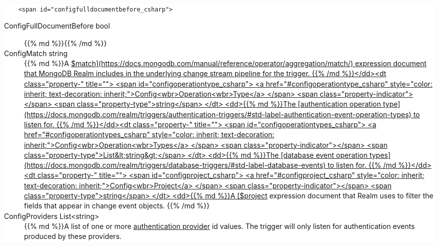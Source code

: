         <span id="configfulldocumentbefore_csharp">
<a href="#configfulldocumentbefore_csharp" style="color: inherit; text-decoration: inherit;">Config<wbr>Full<wbr>Document<wbr>Before</a>
</span>
        <span class="property-indicator"></span>
        <span class="property-type">bool</span>
    </dt>
    <dd>{{% md %}}{{% /md %}}</dd><dt class="property-"
            title="">
        <span id="configmatch_csharp">
<a href="#configmatch_csharp" style="color: inherit; text-decoration: inherit;">Config<wbr>Match</a>
</span>
        <span class="property-indicator"></span>
        <span class="property-type">string</span>
    </dt>
    <dd>{{% md %}}A [$match](https://docs.mongodb.com/manual/reference/operator/aggregation/match/) expression document that MongoDB Realm includes in the underlying change stream pipeline for the trigger.
{{% /md %}}</dd><dt class="property-"
            title="">
        <span id="configoperationtype_csharp">
<a href="#configoperationtype_csharp" style="color: inherit; text-decoration: inherit;">Config<wbr>Operation<wbr>Type</a>
</span>
        <span class="property-indicator"></span>
        <span class="property-type">string</span>
    </dt>
    <dd>{{% md %}}The [authentication operation type](https://docs.mongodb.com/realm/triggers/authentication-triggers/#std-label-authentication-event-operation-types) to listen for.
{{% /md %}}</dd><dt class="property-"
            title="">
        <span id="configoperationtypes_csharp">
<a href="#configoperationtypes_csharp" style="color: inherit; text-decoration: inherit;">Config<wbr>Operation<wbr>Types</a>
</span>
        <span class="property-indicator"></span>
        <span class="property-type">List&lt;string&gt;</span>
    </dt>
    <dd>{{% md %}}The [database event operation types](https://docs.mongodb.com/realm/triggers/database-triggers/#std-label-database-events) to listen for.
{{% /md %}}</dd><dt class="property-"
            title="">
        <span id="configproject_csharp">
<a href="#configproject_csharp" style="color: inherit; text-decoration: inherit;">Config<wbr>Project</a>
</span>
        <span class="property-indicator"></span>
        <span class="property-type">string</span>
    </dt>
    <dd>{{% md %}}A [$project](https://docs.mongodb.com/manual/reference/operator/aggregation/project/) expression document that Realm uses to filter the fields that appear in change event objects.
{{% /md %}}</dd><dt class="property-"
            title="">
        <span id="configproviders_csharp">
<a href="#configproviders_csharp" style="color: inherit; text-decoration: inherit;">Config<wbr>Providers</a>
</span>
        <span class="property-indicator"></span>
        <span class="property-type">List&lt;string&gt;</span>
    </dt>
    <dd>{{% md %}}A list of one or more [authentication provider](https://docs.mongodb.com/realm/authentication/providers/) id values. The trigger will only listen for authentication events produced by these providers.